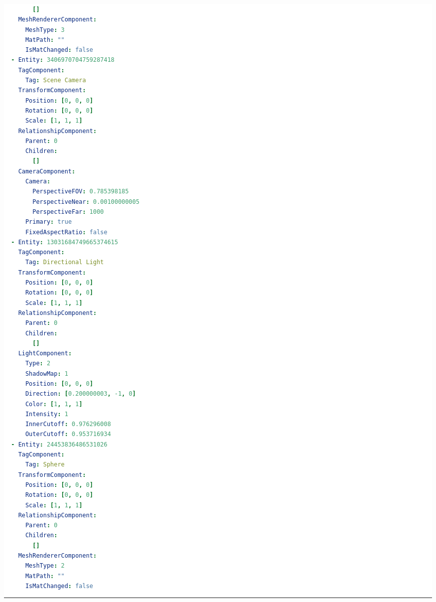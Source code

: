```yaml
        []
    MeshRendererComponent:
      MeshType: 3
      MatPath: ""
      IsMatChanged: false
  - Entity: 3406970704759287418
    TagComponent:
      Tag: Scene Camera
    TransformComponent:
      Position: [0, 0, 0]
      Rotation: [0, 0, 0]
      Scale: [1, 1, 1]
    RelationshipComponent:
      Parent: 0
      Children:
        []
    CameraComponent:
      Camera:
        PerspectiveFOV: 0.785398185
        PerspectiveNear: 0.00100000005
        PerspectiveFar: 1000
      Primary: true
      FixedAspectRatio: false
  - Entity: 13031684749665374615
    TagComponent:
      Tag: Directional Light
    TransformComponent:
      Position: [0, 0, 0]
      Rotation: [0, 0, 0]
      Scale: [1, 1, 1]
    RelationshipComponent:
      Parent: 0
      Children:
        []
    LightComponent:
      Type: 2
      ShadowMap: 1
      Position: [0, 0, 0]
      Direction: [0.200000003, -1, 0]
      Color: [1, 1, 1]
      Intensity: 1
      InnerCutoff: 0.976296008
      OuterCutoff: 0.953716934
  - Entity: 24453836486531026
    TagComponent:
      Tag: Sphere
    TransformComponent:
      Position: [0, 0, 0]
      Rotation: [0, 0, 0]
      Scale: [1, 1, 1]
    RelationshipComponent:
      Parent: 0
      Children:
        []
    MeshRendererComponent:
      MeshType: 2
      MatPath: ""
      IsMatChanged: false
```

---